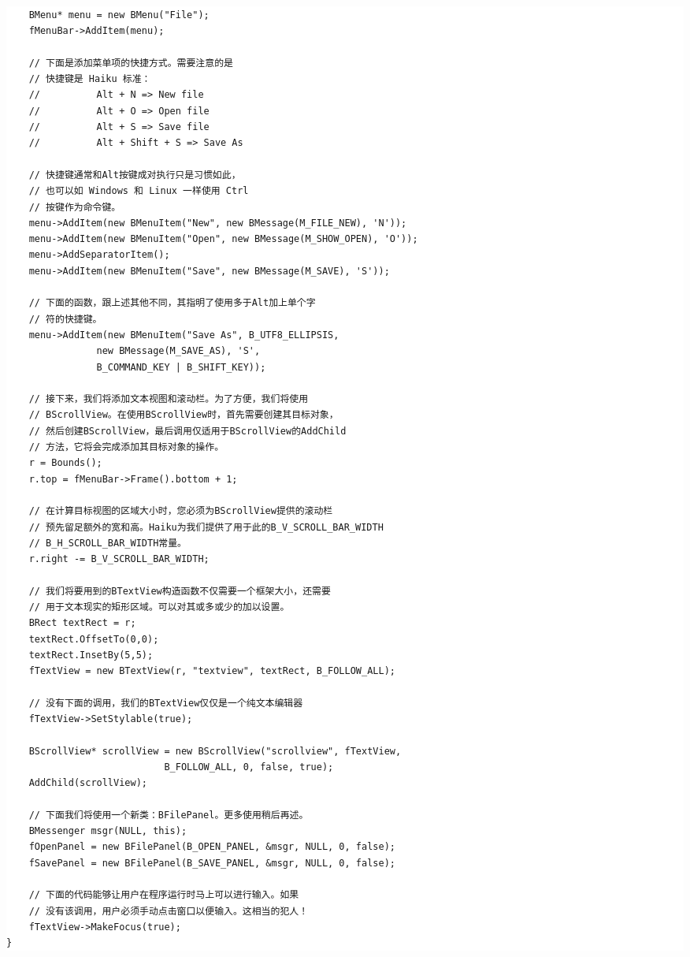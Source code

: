 		BMenu* menu = new BMenu("File");
		fMenuBar->AddItem(menu);

		// 下面是添加菜单项的快捷方式。需要注意的是
		// 快捷键是 Haiku 标准：
		//          Alt + N => New file
		//          Alt + O => Open file
		//          Alt + S => Save file
		//          Alt + Shift + S => Save As
		
		// 快捷键通常和Alt按键成对执行只是习惯如此，
		// 也可以如 Windows 和 Linux 一样使用 Ctrl
		// 按键作为命令键。
		menu->AddItem(new BMenuItem("New", new BMessage(M_FILE_NEW), 'N'));
		menu->AddItem(new BMenuItem("Open", new BMessage(M_SHOW_OPEN), 'O'));
		menu->AddSeparatorItem();
		menu->AddItem(new BMenuItem("Save", new BMessage(M_SAVE), 'S'));

		// 下面的函数，跟上述其他不同，其指明了使用多于Alt加上单个字
		// 符的快捷键。
		menu->AddItem(new BMenuItem("Save As", B_UTF8_ELLIPSIS,
					new BMessage(M_SAVE_AS), 'S', 
					B_COMMAND_KEY | B_SHIFT_KEY));
		
		// 接下来，我们将添加文本视图和滚动栏。为了方便，我们将使用
		// BScrollView。在使用BScrollView时，首先需要创建其目标对象，
		// 然后创建BScrollView，最后调用仅适用于BScrollView的AddChild
		// 方法，它将会完成添加其目标对象的操作。
		r = Bounds();
		r.top = fMenuBar->Frame().bottom + 1;
		
		// 在计算目标视图的区域大小时，您必须为BScrollView提供的滚动栏
		// 预先留足额外的宽和高。Haiku为我们提供了用于此的B_V_SCROLL_BAR_WIDTH
		// B_H_SCROLL_BAR_WIDTH常量。
		r.right -= B_V_SCROLL_BAR_WIDTH;
		
		// 我们将要用到的BTextView构造函数不仅需要一个框架大小，还需要
		// 用于文本现实的矩形区域。可以对其或多或少的加以设置。
		BRect textRect = r;
		textRect.OffsetTo(0,0);
		textRect.InsetBy(5,5);
		fTextView = new BTextView(r, "textview", textRect, B_FOLLOW_ALL);
		
		// 没有下面的调用，我们的BTextView仅仅是一个纯文本编辑器
		fTextView->SetStylable(true);
		
		BScrollView* scrollView = new BScrollView("scrollview", fTextView,
								B_FOLLOW_ALL, 0, false, true);
		AddChild(scrollView);
		
		// 下面我们将使用一个新类：BFilePanel。更多使用稍后再述。
		BMessenger msgr(NULL, this);
		fOpenPanel = new BFilePanel(B_OPEN_PANEL, &msgr, NULL, 0, false);
		fSavePanel = new BFilePanel(B_SAVE_PANEL, &msgr, NULL, 0, false);

		// 下面的代码能够让用户在程序运行时马上可以进行输入。如果
		// 没有该调用，用户必须手动点击窗口以便输入。这相当的犯人！
		fTextView->MakeFocus(true);
	}
